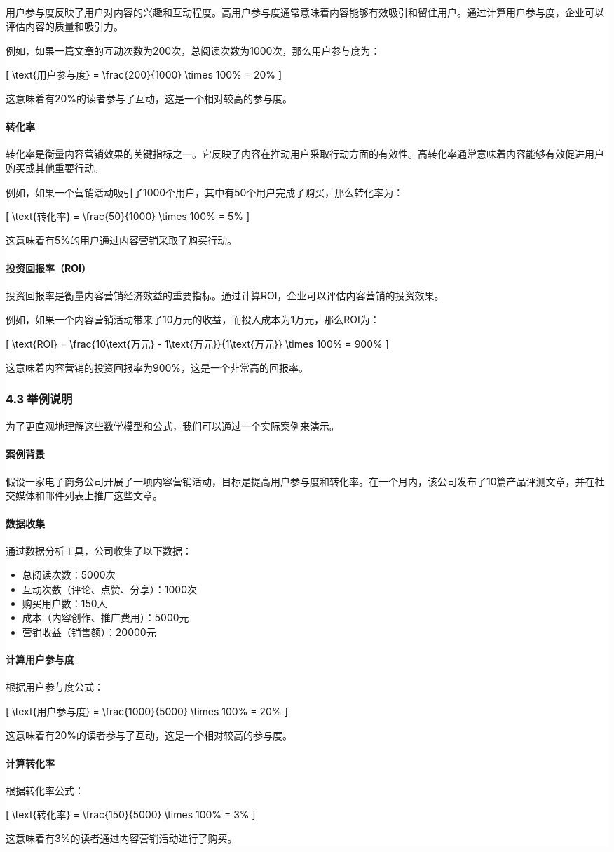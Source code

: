 用户参与度反映了用户对内容的兴趣和互动程度。高用户参与度通常意味着内容能够有效吸引和留住用户。通过计算用户参与度，企业可以评估内容的质量和吸引力。

例如，如果一篇文章的互动次数为200次，总阅读次数为1000次，那么用户参与度为：

\[ \text{用户参与度} = \frac{200}{1000} \times 100\% = 20\% \]

这意味着有20%的读者参与了互动，这是一个相对较高的参与度。

#### 转化率

转化率是衡量内容营销效果的关键指标之一。它反映了内容在推动用户采取行动方面的有效性。高转化率通常意味着内容能够有效促进用户购买或其他重要行动。

例如，如果一个营销活动吸引了1000个用户，其中有50个用户完成了购买，那么转化率为：

\[ \text{转化率} = \frac{50}{1000} \times 100\% = 5\% \]

这意味着有5%的用户通过内容营销采取了购买行动。

#### 投资回报率（ROI）

投资回报率是衡量内容营销经济效益的重要指标。通过计算ROI，企业可以评估内容营销的投资效果。

例如，如果一个内容营销活动带来了10万元的收益，而投入成本为1万元，那么ROI为：

\[ \text{ROI} = \frac{10\text{万元} - 1\text{万元}}{1\text{万元}} \times 100\% = 900\% \]

这意味着内容营销的投资回报率为900%，这是一个非常高的回报率。

### 4.3 举例说明

为了更直观地理解这些数学模型和公式，我们可以通过一个实际案例来演示。

#### 案例背景

假设一家电子商务公司开展了一项内容营销活动，目标是提高用户参与度和转化率。在一个月内，该公司发布了10篇产品评测文章，并在社交媒体和邮件列表上推广这些文章。

#### 数据收集

通过数据分析工具，公司收集了以下数据：

- 总阅读次数：5000次
- 互动次数（评论、点赞、分享）：1000次
- 购买用户数：150人
- 成本（内容创作、推广费用）：5000元
- 营销收益（销售额）：20000元

#### 计算用户参与度

根据用户参与度公式：

\[ \text{用户参与度} = \frac{1000}{5000} \times 100\% = 20\% \]

这意味着有20%的读者参与了互动，这是一个相对较高的参与度。

#### 计算转化率

根据转化率公式：

\[ \text{转化率} = \frac{150}{5000} \times 100\% = 3\% \]

这意味着有3%的读者通过内容营销活动进行了购买。
